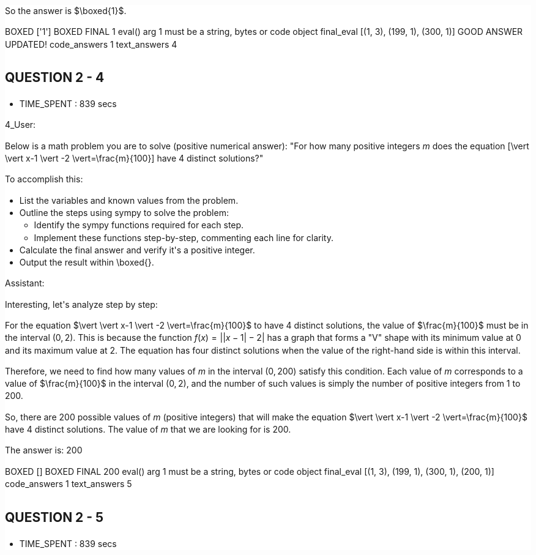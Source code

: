 So the answer is $\boxed{1}$.

BOXED ['1']
BOXED FINAL 1
eval() arg 1 must be a string, bytes or code object final_eval
[(1, 3), (199, 1), (300, 1)]
GOOD ANSWER UPDATED!
code_answers 1 text_answers 4



## QUESTION 2 - 4 
- TIME_SPENT : 839 secs

4_User:

Below is a math problem you are to solve (positive numerical answer):
"For how many positive integers $m$ does the equation \[\vert \vert x-1 \vert -2 \vert=\frac{m}{100}\] have $4$ distinct solutions?"

To accomplish this:
- List the variables and known values from the problem.
- Outline the steps using sympy to solve the problem:
  * Identify the sympy functions required for each step.
  * Implement these functions step-by-step, commenting each line for clarity.
- Calculate the final answer and verify it's a positive integer.
- Output the result within \boxed{}.

Assistant:

Interesting, let's analyze step by step:



For the equation $\vert \vert x-1 \vert -2 \vert=\frac{m}{100}$ to have $4$ distinct solutions, the value of $\frac{m}{100}$ must be in the interval $(0, 2)$. This is because the function $f(x) = \vert \vert x-1 \vert -2 \vert$ has a graph that forms a "V" shape with its minimum value at $0$ and its maximum value at $2$. The equation has four distinct solutions when the value of the right-hand side is within this interval.

Therefore, we need to find how many values of $m$ in the interval $(0, 200)$ satisfy this condition. Each value of $m$ corresponds to a value of $\frac{m}{100}$ in the interval $(0, 2)$, and the number of such values is simply the number of positive integers from $1$ to $200$.

So, there are $200$ possible values of $m$ (positive integers) that will make the equation $\vert \vert x-1 \vert -2 \vert=\frac{m}{100}$ have $4$ distinct solutions. The value of $m$ that we are looking for is $200$.

The answer is: 200

BOXED []
BOXED FINAL 200
eval() arg 1 must be a string, bytes or code object final_eval
[(1, 3), (199, 1), (300, 1), (200, 1)]
code_answers 1 text_answers 5



## QUESTION 2 - 5 
- TIME_SPENT : 839 secs
